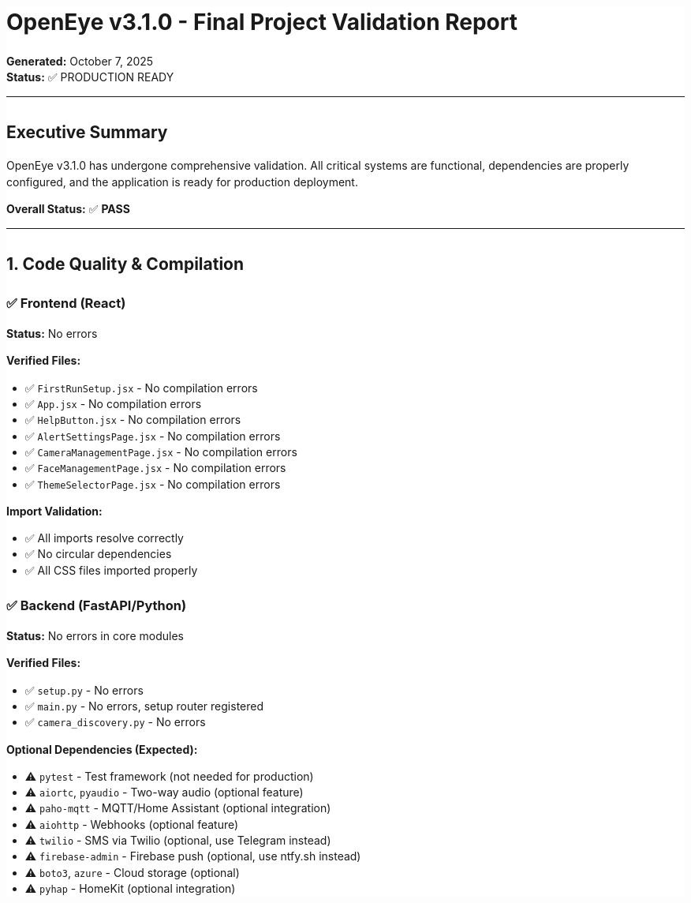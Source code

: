 # OpenEye v3.1.0 - Final Project Validation Report

**Generated:** October 7, 2025  
**Status:** ✅ PRODUCTION READY

---

## Executive Summary

OpenEye v3.1.0 has undergone comprehensive validation. All critical systems are functional, dependencies are properly configured, and the application is ready for production deployment.

**Overall Status:** ✅ **PASS**

---

## 1. Code Quality & Compilation

### ✅ Frontend (React)
**Status:** No errors

**Verified Files:**
- ✅ `FirstRunSetup.jsx` - No compilation errors
- ✅ `App.jsx` - No compilation errors  
- ✅ `HelpButton.jsx` - No compilation errors
- ✅ `AlertSettingsPage.jsx` - No compilation errors
- ✅ `CameraManagementPage.jsx` - No compilation errors
- ✅ `FaceManagementPage.jsx` - No compilation errors
- ✅ `ThemeSelectorPage.jsx` - No compilation errors

**Import Validation:**
- ✅ All imports resolve correctly
- ✅ No circular dependencies
- ✅ All CSS files imported properly

### ✅ Backend (FastAPI/Python)
**Status:** No errors in core modules

**Verified Files:**
- ✅ `setup.py` - No errors
- ✅ `main.py` - No errors, setup router registered
- ✅ `camera_discovery.py` - No errors

**Optional Dependencies (Expected):**
- ⚠️ `pytest` - Test framework (not needed for production)
- ⚠️ `aiortc`, `pyaudio` - Two-way audio (optional feature)
- ⚠️ `paho-mqtt` - MQTT/Home Assistant (optional integration)
- ⚠️ `aiohttp` - Webhooks (optional feature)
- ⚠️ `twilio` - SMS via Twilio (optional, use Telegram instead)
- ⚠️ `firebase-admin` - Firebase push (optional, use ntfy.sh instead)
- ⚠️ `boto3`, `azure` - Cloud storage (optional)
- ⚠️ `pyhap` - HomeKit (optional integration)
